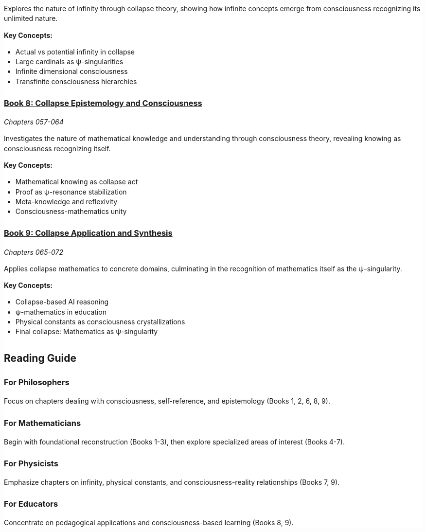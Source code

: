 Explores the nature of infinity through collapse theory, showing how infinite concepts emerge from consciousness recognizing its unlimited nature.

**Key Concepts:**
- Actual vs potential infinity in collapse
- Large cardinals as ψ-singularities
- Infinite dimensional consciousness
- Transfinite consciousness hierarchies

### [Book 8: Collapse Epistemology and Consciousness](book-8-collapse-epistemology-consciousness/index.md)
*Chapters 057-064*

Investigates the nature of mathematical knowledge and understanding through consciousness theory, revealing knowing as consciousness recognizing itself.

**Key Concepts:**
- Mathematical knowing as collapse act
- Proof as ψ-resonance stabilization
- Meta-knowledge and reflexivity
- Consciousness-mathematics unity

### [Book 9: Collapse Application and Synthesis](book-9-collapse-application-synthesis/index.md)
*Chapters 065-072*

Applies collapse mathematics to concrete domains, culminating in the recognition of mathematics itself as the ψ-singularity.

**Key Concepts:**
- Collapse-based AI reasoning
- ψ-mathematics in education
- Physical constants as consciousness crystallizations
- Final collapse: Mathematics as ψ-singularity

## Reading Guide

### For Philosophers
Focus on chapters dealing with consciousness, self-reference, and epistemology (Books 1, 2, 6, 8, 9).

### For Mathematicians
Begin with foundational reconstruction (Books 1-3), then explore specialized areas of interest (Books 4-7).

### For Physicists
Emphasize chapters on infinity, physical constants, and consciousness-reality relationships (Books 7, 9).

### For Educators
Concentrate on pedagogical applications and consciousness-based learning (Books 8, 9).
